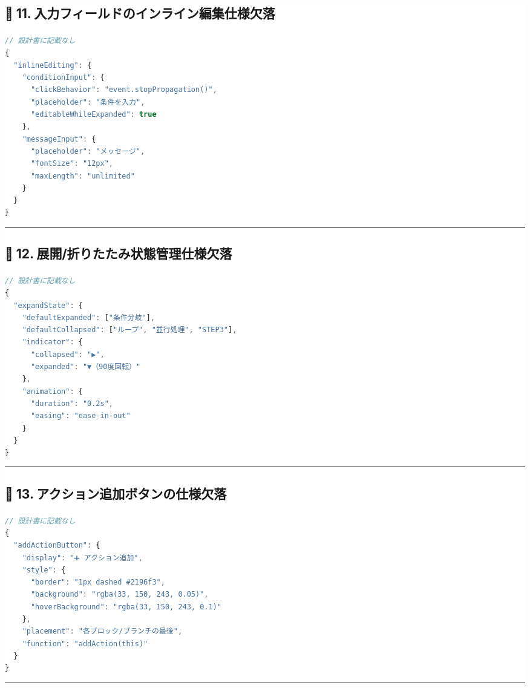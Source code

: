 
## 📌 **11. 入力フィールドのインライン編集仕様欠落**

```javascript
// 設計書に記載なし
{
  "inlineEditing": {
    "conditionInput": {
      "clickBehavior": "event.stopPropagation()",
      "placeholder": "条件を入力",
      "editableWhileExpanded": true
    },
    "messageInput": {
      "placeholder": "メッセージ",
      "fontSize": "12px",
      "maxLength": "unlimited"
    }
  }
}
```

---

## 📌 **12. 展開/折りたたみ状態管理仕様欠落**

```javascript
// 設計書に記載なし
{
  "expandState": {
    "defaultExpanded": ["条件分岐"],
    "defaultCollapsed": ["ループ", "並行処理", "STEP3"],
    "indicator": {
      "collapsed": "▶",
      "expanded": "▼（90度回転）"
    },
    "animation": {
      "duration": "0.2s",
      "easing": "ease-in-out"
    }
  }
}
```

---

## 📌 **13. アクション追加ボタンの仕様欠落**

```javascript
// 設計書に記載なし
{
  "addActionButton": {
    "display": "➕ アクション追加",
    "style": {
      "border": "1px dashed #2196f3",
      "background": "rgba(33, 150, 243, 0.05)",
      "hoverBackground": "rgba(33, 150, 243, 0.1)"
    },
    "placement": "各ブロック/ブランチの最後",
    "function": "addAction(this)"
  }
}
```

---